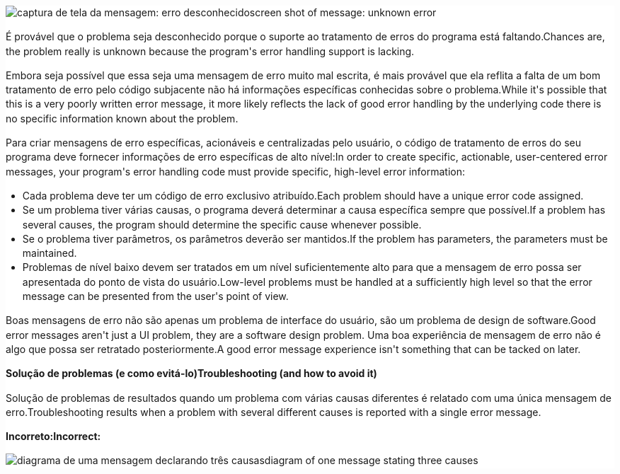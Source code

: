 ![<span data-ttu-id="a037c-329">captura de tela da mensagem: erro desconhecido</span><span class="sxs-lookup"><span data-stu-id="a037c-329">screen shot of message: unknown error</span></span> ](images/mess-error-image15.png)

<span data-ttu-id="a037c-330">É provável que o problema seja desconhecido porque o suporte ao tratamento de erros do programa está faltando.</span><span class="sxs-lookup"><span data-stu-id="a037c-330">Chances are, the problem really is unknown because the program's error handling support is lacking.</span></span>

<span data-ttu-id="a037c-331">Embora seja possível que essa seja uma mensagem de erro muito mal escrita, é mais provável que ela reflita a falta de um bom tratamento de erro pelo código subjacente não há informações específicas conhecidas sobre o problema.</span><span class="sxs-lookup"><span data-stu-id="a037c-331">While it's possible that this is a very poorly written error message, it more likely reflects the lack of good error handling by the underlying code there is no specific information known about the problem.</span></span>

<span data-ttu-id="a037c-332">Para criar mensagens de erro específicas, acionáveis e centralizadas pelo usuário, o código de tratamento de erros do seu programa deve fornecer informações de erro específicas de alto nível:</span><span class="sxs-lookup"><span data-stu-id="a037c-332">In order to create specific, actionable, user-centered error messages, your program's error handling code must provide specific, high-level error information:</span></span>

- <span data-ttu-id="a037c-333">Cada problema deve ter um código de erro exclusivo atribuído.</span><span class="sxs-lookup"><span data-stu-id="a037c-333">Each problem should have a unique error code assigned.</span></span>
- <span data-ttu-id="a037c-334">Se um problema tiver várias causas, o programa deverá determinar a causa específica sempre que possível.</span><span class="sxs-lookup"><span data-stu-id="a037c-334">If a problem has several causes, the program should determine the specific cause whenever possible.</span></span>
- <span data-ttu-id="a037c-335">Se o problema tiver parâmetros, os parâmetros deverão ser mantidos.</span><span class="sxs-lookup"><span data-stu-id="a037c-335">If the problem has parameters, the parameters must be maintained.</span></span>
- <span data-ttu-id="a037c-336">Problemas de nível baixo devem ser tratados em um nível suficientemente alto para que a mensagem de erro possa ser apresentada do ponto de vista do usuário.</span><span class="sxs-lookup"><span data-stu-id="a037c-336">Low-level problems must be handled at a sufficiently high level so that the error message can be presented from the user's point of view.</span></span>

<span data-ttu-id="a037c-337">Boas mensagens de erro não são apenas um problema de interface do usuário, são um problema de design de software.</span><span class="sxs-lookup"><span data-stu-id="a037c-337">Good error messages aren't just a UI problem, they are a software design problem.</span></span> <span data-ttu-id="a037c-338">Uma boa experiência de mensagem de erro não é algo que possa ser retratado posteriormente.</span><span class="sxs-lookup"><span data-stu-id="a037c-338">A good error message experience isn't something that can be tacked on later.</span></span>

<span data-ttu-id="a037c-339">**Solução de problemas (e como evitá-lo)**</span><span class="sxs-lookup"><span data-stu-id="a037c-339">**Troubleshooting (and how to avoid it)**</span></span>

<span data-ttu-id="a037c-340">Solução de problemas de resultados quando um problema com várias causas diferentes é relatado com uma única mensagem de erro.</span><span class="sxs-lookup"><span data-stu-id="a037c-340">Troubleshooting results when a problem with several different causes is reported with a single error message.</span></span>

<span data-ttu-id="a037c-341">**Incorreto:**</span><span class="sxs-lookup"><span data-stu-id="a037c-341">**Incorrect:**</span></span>

![<span data-ttu-id="a037c-342">diagrama de uma mensagem declarando três causas</span><span class="sxs-lookup"><span data-stu-id="a037c-342">diagram of one message stating three causes</span></span> ](images/mess-error-image16.png)
